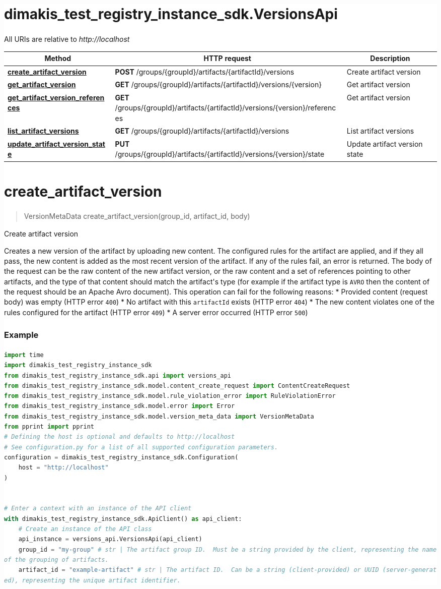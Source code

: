 # dimakis_test_registry_instance_sdk.VersionsApi

All URIs are relative to *http://localhost*

Method | HTTP request | Description
------------- | ------------- | -------------
[**create_artifact_version**](VersionsApi.md#create_artifact_version) | **POST** /groups/{groupId}/artifacts/{artifactId}/versions | Create artifact version
[**get_artifact_version**](VersionsApi.md#get_artifact_version) | **GET** /groups/{groupId}/artifacts/{artifactId}/versions/{version} | Get artifact version
[**get_artifact_version_references**](VersionsApi.md#get_artifact_version_references) | **GET** /groups/{groupId}/artifacts/{artifactId}/versions/{version}/references | Get artifact version
[**list_artifact_versions**](VersionsApi.md#list_artifact_versions) | **GET** /groups/{groupId}/artifacts/{artifactId}/versions | List artifact versions
[**update_artifact_version_state**](VersionsApi.md#update_artifact_version_state) | **PUT** /groups/{groupId}/artifacts/{artifactId}/versions/{version}/state | Update artifact version state


# **create_artifact_version**
> VersionMetaData create_artifact_version(group_id, artifact_id, body)

Create artifact version

Creates a new version of the artifact by uploading new content.  The configured rules for the artifact are applied, and if they all pass, the new content is added as the most recent  version of the artifact.  If any of the rules fail, an error is returned.  The body of the request can be the raw content of the new artifact version, or the raw content  and a set of references pointing to other artifacts, and the type of that content should match the artifact's type (for example if the artifact type is `AVRO` then the content of the request should be an Apache Avro document).  This operation can fail for the following reasons:  * Provided content (request body) was empty (HTTP error `400`) * No artifact with this `artifactId` exists (HTTP error `404`) * The new content violates one of the rules configured for the artifact (HTTP error `409`) * A server error occurred (HTTP error `500`) 

### Example


```python
import time
import dimakis_test_registry_instance_sdk
from dimakis_test_registry_instance_sdk.api import versions_api
from dimakis_test_registry_instance_sdk.model.content_create_request import ContentCreateRequest
from dimakis_test_registry_instance_sdk.model.rule_violation_error import RuleViolationError
from dimakis_test_registry_instance_sdk.model.error import Error
from dimakis_test_registry_instance_sdk.model.version_meta_data import VersionMetaData
from pprint import pprint
# Defining the host is optional and defaults to http://localhost
# See configuration.py for a list of all supported configuration parameters.
configuration = dimakis_test_registry_instance_sdk.Configuration(
    host = "http://localhost"
)


# Enter a context with an instance of the API client
with dimakis_test_registry_instance_sdk.ApiClient() as api_client:
    # Create an instance of the API class
    api_instance = versions_api.VersionsApi(api_client)
    group_id = "my-group" # str | The artifact group ID.  Must be a string provided by the client, representing the name of the grouping of artifacts.
    artifact_id = "example-artifact" # str | The artifact ID.  Can be a string (client-provided) or UUID (server-generated), representing the unique artifact identifier.
```